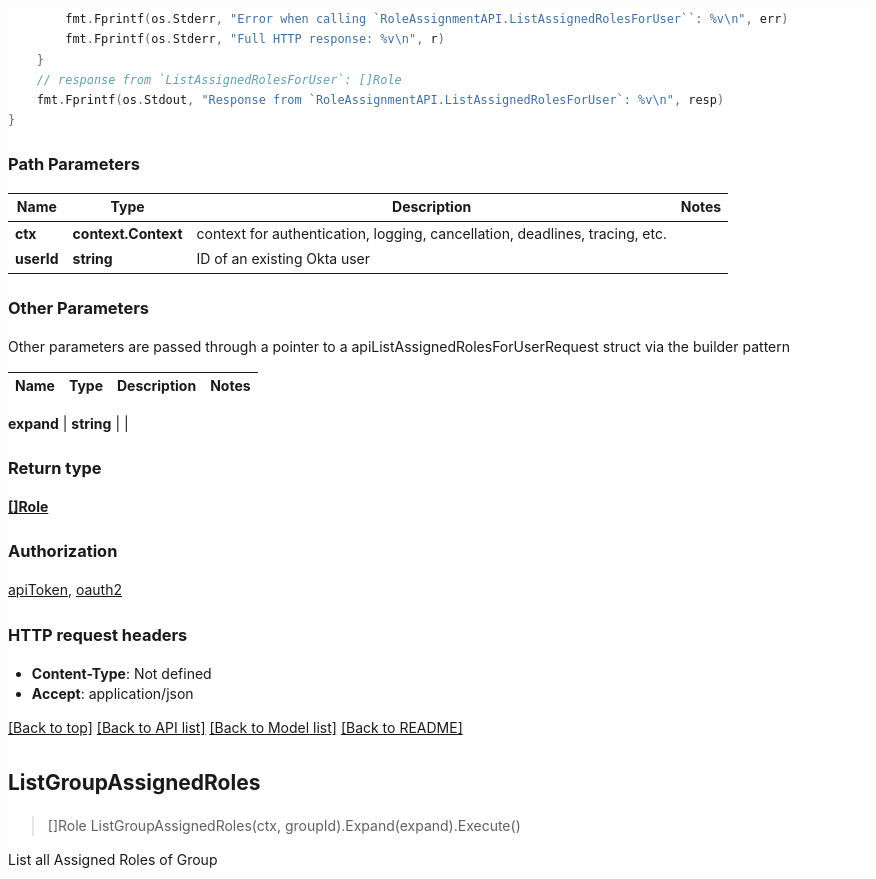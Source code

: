 ```go
        fmt.Fprintf(os.Stderr, "Error when calling `RoleAssignmentAPI.ListAssignedRolesForUser``: %v\n", err)
        fmt.Fprintf(os.Stderr, "Full HTTP response: %v\n", r)
    }
    // response from `ListAssignedRolesForUser`: []Role
    fmt.Fprintf(os.Stdout, "Response from `RoleAssignmentAPI.ListAssignedRolesForUser`: %v\n", resp)
}
```

### Path Parameters


Name | Type | Description  | Notes
------------- | ------------- | ------------- | -------------
**ctx** | **context.Context** | context for authentication, logging, cancellation, deadlines, tracing, etc.
**userId** | **string** | ID of an existing Okta user | 

### Other Parameters

Other parameters are passed through a pointer to a apiListAssignedRolesForUserRequest struct via the builder pattern


Name | Type | Description  | Notes
------------- | ------------- | ------------- | -------------

 **expand** | **string** |  | 

### Return type

[**[]Role**](Role.md)

### Authorization

[apiToken](../README.md#apiToken), [oauth2](../README.md#oauth2)

### HTTP request headers

- **Content-Type**: Not defined
- **Accept**: application/json

[[Back to top]](#) [[Back to API list]](../README.md#documentation-for-api-endpoints)
[[Back to Model list]](../README.md#documentation-for-models)
[[Back to README]](../README.md)


## ListGroupAssignedRoles

> []Role ListGroupAssignedRoles(ctx, groupId).Expand(expand).Execute()

List all Assigned Roles of Group

